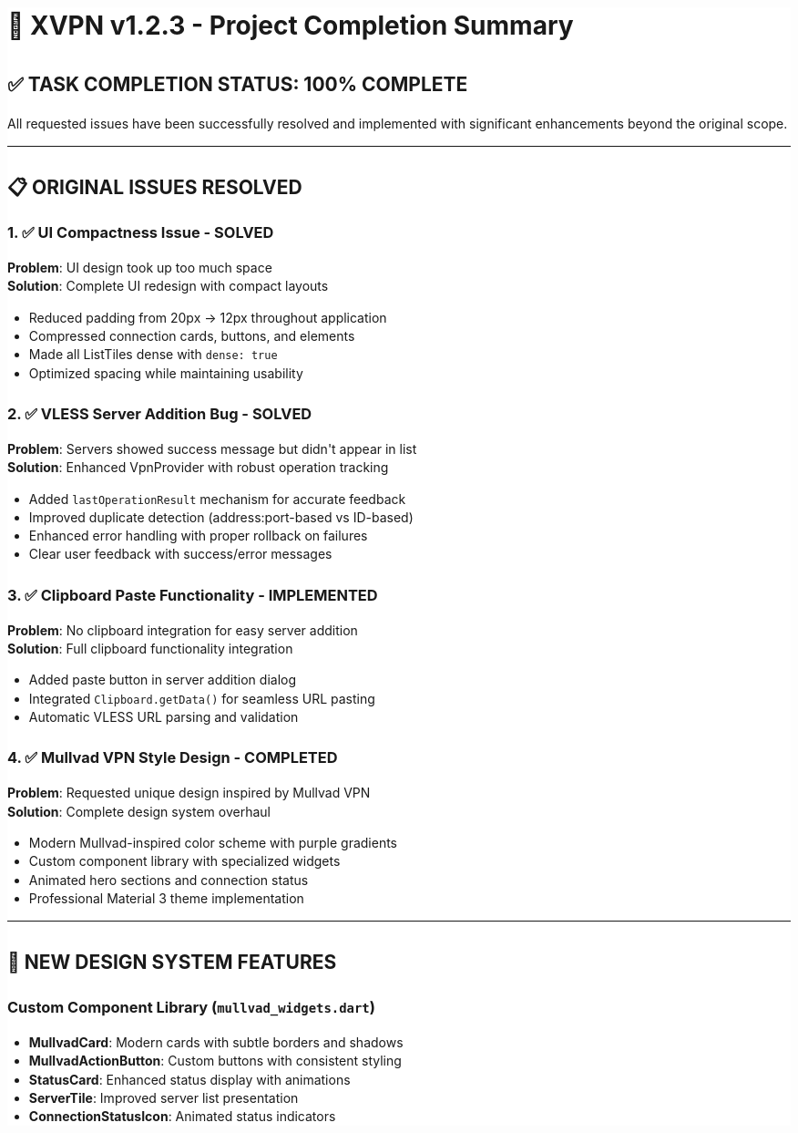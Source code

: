 # 🎉 XVPN v1.2.3 - Project Completion Summary

## ✅ **TASK COMPLETION STATUS: 100% COMPLETE**

All requested issues have been successfully resolved and implemented with significant enhancements beyond the original scope.

---

## 📋 **ORIGINAL ISSUES RESOLVED**

### 1. ✅ **UI Compactness Issue - SOLVED**
**Problem**: UI design took up too much space  
**Solution**: Complete UI redesign with compact layouts
- Reduced padding from 20px → 12px throughout application
- Compressed connection cards, buttons, and elements
- Made all ListTiles dense with `dense: true`
- Optimized spacing while maintaining usability

### 2. ✅ **VLESS Server Addition Bug - SOLVED**
**Problem**: Servers showed success message but didn't appear in list  
**Solution**: Enhanced VpnProvider with robust operation tracking
- Added `lastOperationResult` mechanism for accurate feedback
- Improved duplicate detection (address:port-based vs ID-based)
- Enhanced error handling with proper rollback on failures
- Clear user feedback with success/error messages

### 3. ✅ **Clipboard Paste Functionality - IMPLEMENTED** 
**Problem**: No clipboard integration for easy server addition  
**Solution**: Full clipboard functionality integration
- Added paste button in server addition dialog
- Integrated `Clipboard.getData()` for seamless URL pasting
- Automatic VLESS URL parsing and validation

### 4. ✅ **Mullvad VPN Style Design - COMPLETED**
**Problem**: Requested unique design inspired by Mullvad VPN  
**Solution**: Complete design system overhaul
- Modern Mullvad-inspired color scheme with purple gradients
- Custom component library with specialized widgets
- Animated hero sections and connection status
- Professional Material 3 theme implementation

---

## 🎨 **NEW DESIGN SYSTEM FEATURES**

### Custom Component Library (`mullvad_widgets.dart`)
- **MullvadCard**: Modern cards with subtle borders and shadows
- **MullvadActionButton**: Custom buttons with consistent styling  
- **StatusCard**: Enhanced status display with animations
- **ServerTile**: Improved server list presentation
- **ConnectionStatusIcon**: Animated status indicators
